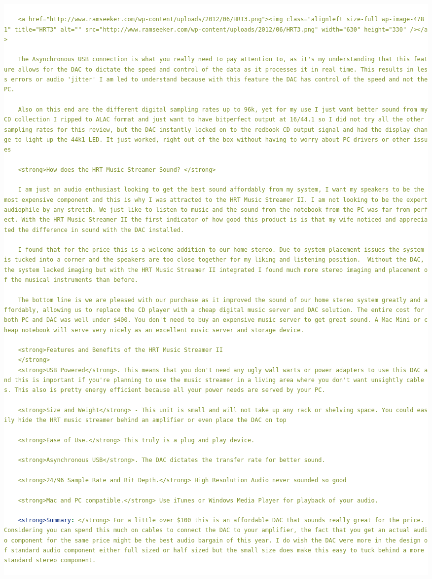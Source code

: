 ```yaml
    
    <a href="http://www.ramseeker.com/wp-content/uploads/2012/06/HRT3.png"><img class="alignleft size-full wp-image-4781" title="HRT3" alt="" src="http://www.ramseeker.com/wp-content/uploads/2012/06/HRT3.png" width="630" height="330" /></a>
    
    The Asynchronous USB connection is what you really need to pay attention to, as it's my understanding that this feature allows for the DAC to dictate the speed and control of the data as it processes it in real time. This results in less errors or audio 'jitter' I am led to understand because with this feature the DAC has control of the speed and not the PC.
    
    Also on this end are the different digital sampling rates up to 96k, yet for my use I just want better sound from my CD collection I ripped to ALAC format and just want to have bitperfect output at 16/44.1 so I did not try all the other sampling rates for this review, but the DAC instantly locked on to the redbook CD output signal and had the display change to light up the 44k1 LED. It just worked, right out of the box without having to worry about PC drivers or other issues
    
    <strong>How does the HRT Music Streamer Sound? </strong>
    
    I am just an audio enthusiast looking to get the best sound affordably from my system, I want my speakers to be the most expensive component and this is why I was attracted to the HRT Music Streamer II. I am not looking to be the expert audiophile by any stretch. We just like to listen to music and the sound from the notebook from the PC was far from perfect. With the HRT Music Streamer II the first indicator of how good this product is is that my wife noticed and appreciated the difference in sound with the DAC installed.
    
    I found that for the price this is a welcome addition to our home stereo. Due to system placement issues the system is tucked into a corner and the speakers are too close together for my liking and listening position.  Without the DAC, the system lacked imaging but with the HRT Music Streamer II integrated I found much more stereo imaging and placement of the musical instruments than before.
    
    The bottom line is we are pleased with our purchase as it improved the sound of our home stereo system greatly and affordably, allowing us to replace the CD player with a cheap digital music server and DAC solution. The entire cost for both PC and DAC was well under $400. You don't need to buy an expensive music server to get great sound. A Mac Mini or cheap notebook will serve very nicely as an excellent music server and storage device.
    
    <strong>Features and Benefits of the HRT Music Streamer II
    </strong>
    <strong>USB Powered</strong>. This means that you don't need any ugly wall warts or power adapters to use this DAC and this is important if you're planning to use the music streamer in a living area where you don't want unsightly cables. This also is pretty energy efficient because all your power needs are served by your PC.
    
    <strong>Size and Weight</strong> - This unit is small and will not take up any rack or shelving space. You could easily hide the HRT music streamer behind an amplifier or even place the DAC on top
    
    <strong>Ease of Use.</strong> This truly is a plug and play device.
    
    <strong>Asynchronous USB</strong>. The DAC dictates the transfer rate for better sound.
    
    <strong>24/96 Sample Rate and Bit Depth.</strong> High Resolution Audio never sounded so good
    
    <strong>Mac and PC compatible.</strong> Use iTunes or Windows Media Player for playback of your audio.
    
    <strong>Summary: </strong> For a little over $100 this is an affordable DAC that sounds really great for the price. Considering you can spend this much on cables to connect the DAC to your amplifier, the fact that you get an actual audio component for the same price might be the best audio bargain of this year. I do wish the DAC were more in the design of standard audio component either full sized or half sized but the small size does make this easy to tuck behind a more standard stereo component.
    
```